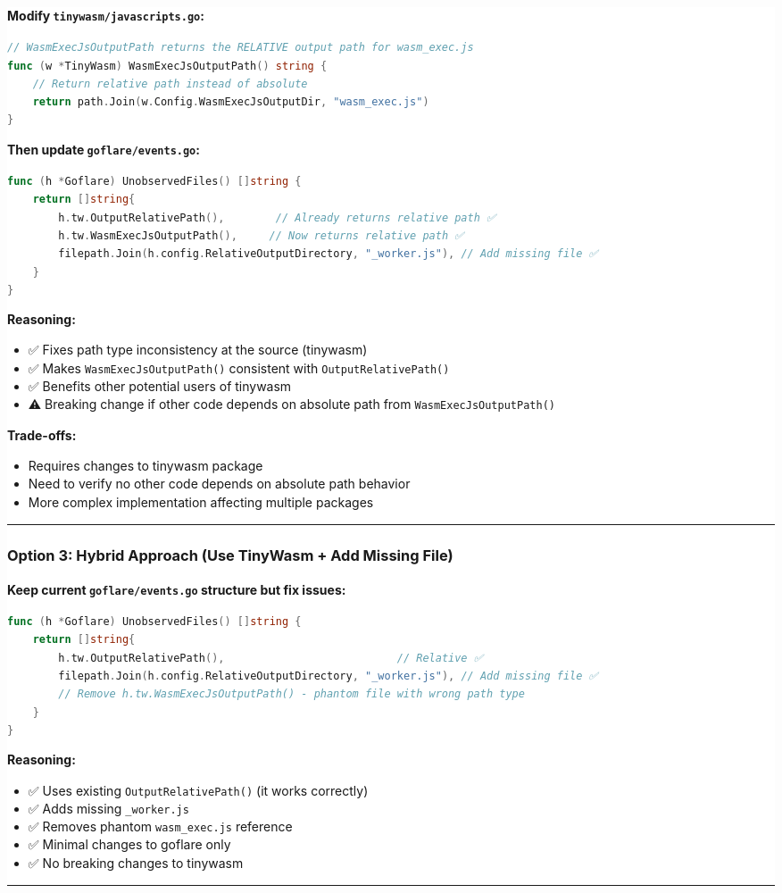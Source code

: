 **Modify `tinywasm/javascripts.go`:**
```go
// WasmExecJsOutputPath returns the RELATIVE output path for wasm_exec.js
func (w *TinyWasm) WasmExecJsOutputPath() string {
	// Return relative path instead of absolute
	return path.Join(w.Config.WasmExecJsOutputDir, "wasm_exec.js")
}
```

**Then update `goflare/events.go`:**
```go
func (h *Goflare) UnobservedFiles() []string {
	return []string{
		h.tw.OutputRelativePath(),        // Already returns relative path ✅
		h.tw.WasmExecJsOutputPath(),     // Now returns relative path ✅
		filepath.Join(h.config.RelativeOutputDirectory, "_worker.js"), // Add missing file ✅
	}
}
```

**Reasoning:**
- ✅ Fixes path type inconsistency at the source (tinywasm)
- ✅ Makes `WasmExecJsOutputPath()` consistent with `OutputRelativePath()`
- ✅ Benefits other potential users of tinywasm
- ⚠️ Breaking change if other code depends on absolute path from `WasmExecJsOutputPath()`

**Trade-offs:**
- Requires changes to tinywasm package
- Need to verify no other code depends on absolute path behavior
- More complex implementation affecting multiple packages

---

### Option 3: Hybrid Approach (Use TinyWasm + Add Missing File)

**Keep current `goflare/events.go` structure but fix issues:**
```go
func (h *Goflare) UnobservedFiles() []string {
	return []string{
		h.tw.OutputRelativePath(),                           // Relative ✅
		filepath.Join(h.config.RelativeOutputDirectory, "_worker.js"), // Add missing file ✅
		// Remove h.tw.WasmExecJsOutputPath() - phantom file with wrong path type
	}
}
```

**Reasoning:**
- ✅ Uses existing `OutputRelativePath()` (it works correctly)
- ✅ Adds missing `_worker.js` 
- ✅ Removes phantom `wasm_exec.js` reference
- ✅ Minimal changes to goflare only
- ✅ No breaking changes to tinywasm

---
